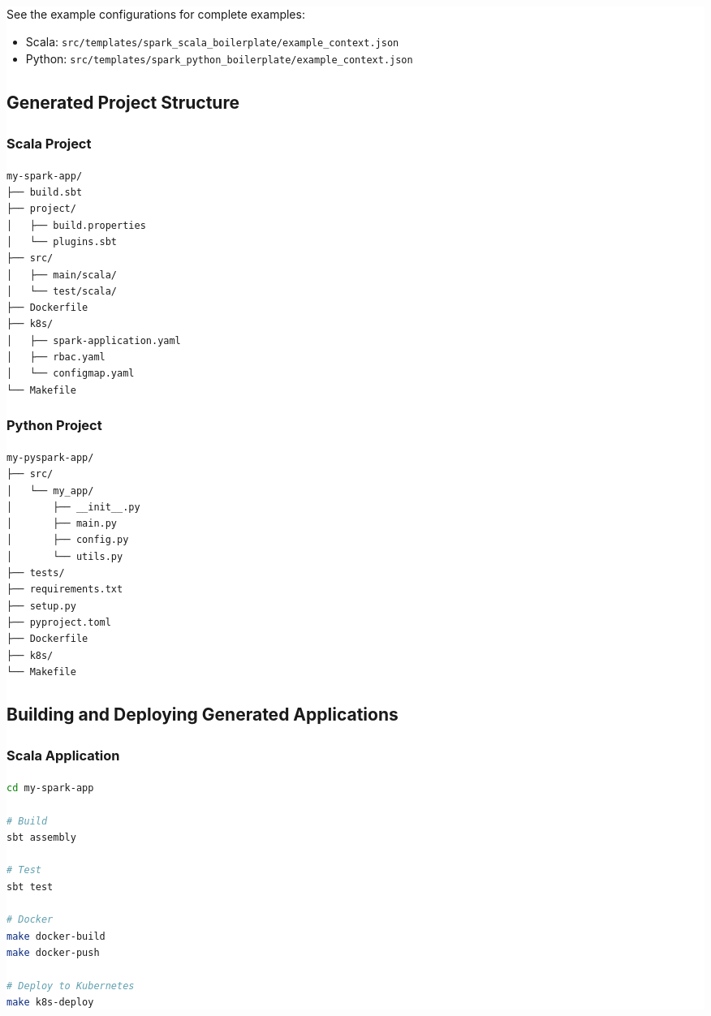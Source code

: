 See the example configurations for complete examples:
- Scala: `src/templates/spark_scala_boilerplate/example_context.json`
- Python: `src/templates/spark_python_boilerplate/example_context.json`

## Generated Project Structure

### Scala Project
```
my-spark-app/
├── build.sbt
├── project/
│   ├── build.properties
│   └── plugins.sbt
├── src/
│   ├── main/scala/
│   └── test/scala/
├── Dockerfile
├── k8s/
│   ├── spark-application.yaml
│   ├── rbac.yaml
│   └── configmap.yaml
└── Makefile
```

### Python Project
```
my-pyspark-app/
├── src/
│   └── my_app/
│       ├── __init__.py
│       ├── main.py
│       ├── config.py
│       └── utils.py
├── tests/
├── requirements.txt
├── setup.py
├── pyproject.toml
├── Dockerfile
├── k8s/
└── Makefile
```

## Building and Deploying Generated Applications

### Scala Application

```bash
cd my-spark-app

# Build
sbt assembly

# Test
sbt test

# Docker
make docker-build
make docker-push

# Deploy to Kubernetes
make k8s-deploy
```
